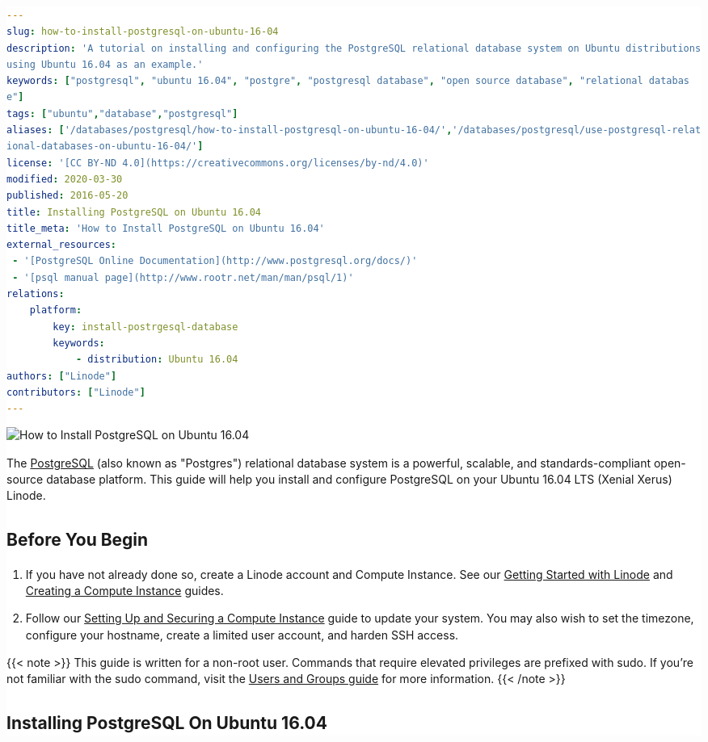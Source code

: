 ```yaml
---
slug: how-to-install-postgresql-on-ubuntu-16-04
description: 'A tutorial on installing and configuring the PostgreSQL relational database system on Ubuntu distributions using Ubuntu 16.04 as an example.'
keywords: ["postgresql", "ubuntu 16.04", "postgre", "postgresql database", "open source database", "relational database"]
tags: ["ubuntu","database","postgresql"]
aliases: ['/databases/postgresql/how-to-install-postgresql-on-ubuntu-16-04/','/databases/postgresql/use-postgresql-relational-databases-on-ubuntu-16-04/']
license: '[CC BY-ND 4.0](https://creativecommons.org/licenses/by-nd/4.0)'
modified: 2020-03-30
published: 2016-05-20
title: Installing PostgreSQL on Ubuntu 16.04
title_meta: 'How to Install PostgreSQL on Ubuntu 16.04'
external_resources:
 - '[PostgreSQL Online Documentation](http://www.postgresql.org/docs/)'
 - '[psql manual page](http://www.rootr.net/man/man/psql/1)'
relations:
    platform:
        key: install-postrgesql-database
        keywords:
            - distribution: Ubuntu 16.04
authors: ["Linode"]
contributors: ["Linode"]
---
```


![How to Install PostgreSQL on Ubuntu 16.04](how-to-install-postgresql-on-ubuntu-16-04.jpg "How to Install PostgreSQL on Ubuntu 16.04")

The [PostgreSQL](https://www.postgresql.org/) (also known as "Postgres") relational database system is a powerful, scalable, and standards-compliant open-source database platform. This guide will help you install and configure PostgreSQL on your Ubuntu 16.04 LTS (Xenial Xerus) Linode.

## Before You Begin

1.  If you have not already done so, create a Linode account and Compute Instance. See our [Getting Started with Linode](/docs/products/platform/get-started/) and [Creating a Compute Instance](/docs/products/compute/compute-instances/guides/create/) guides.

1.  Follow our [Setting Up and Securing a Compute Instance](/docs/products/compute/compute-instances/guides/set-up-and-secure/) guide to update your system. You may also wish to set the timezone, configure your hostname, create a limited user account, and harden SSH access.

{{< note >}}
This guide is written for a non-root user. Commands that require elevated privileges are prefixed with sudo. If you’re not familiar with the sudo command, visit the [Users and Groups guide](/docs/guides/linux-users-and-groups/) for more information.
{{< /note >}}

## Installing PostgreSQL On Ubuntu 16.04
